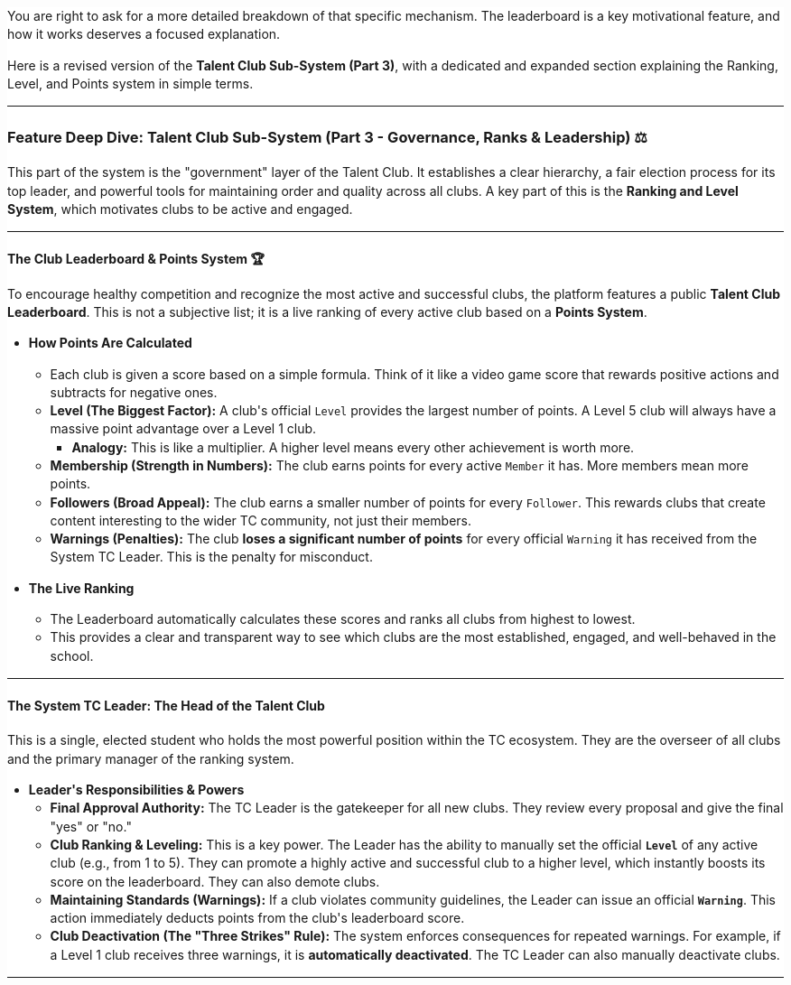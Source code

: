 
You are right to ask for a more detailed breakdown of that specific mechanism. The leaderboard is a key motivational feature, and how it works deserves a focused explanation.

Here is a revised version of the **Talent Club Sub-System (Part 3)**, with a dedicated and expanded section explaining the Ranking, Level, and Points system in simple terms.

***

### Feature Deep Dive: Talent Club Sub-System (Part 3 - Governance, Ranks & Leadership) ⚖️

This part of the system is the "government" layer of the Talent Club. It establishes a clear hierarchy, a fair election process for its top leader, and powerful tools for maintaining order and quality across all clubs. A key part of this is the **Ranking and Level System**, which motivates clubs to be active and engaged.

---

#### The Club Leaderboard & Points System 🏆

To encourage healthy competition and recognize the most active and successful clubs, the platform features a public **Talent Club Leaderboard**. This is not a subjective list; it is a live ranking of every active club based on a **Points System**.

*   **How Points Are Calculated**
    *   Each club is given a score based on a simple formula. Think of it like a video game score that rewards positive actions and subtracts for negative ones.
    *   **Level (The Biggest Factor):** A club's official `Level` provides the largest number of points. A Level 5 club will always have a massive point advantage over a Level 1 club.
        *   **Analogy:** This is like a multiplier. A higher level means every other achievement is worth more.
    *   **Membership (Strength in Numbers):** The club earns points for every active `Member` it has. More members mean more points.
    *   **Followers (Broad Appeal):** The club earns a smaller number of points for every `Follower`. This rewards clubs that create content interesting to the wider TC community, not just their members.
    *   **Warnings (Penalties):** The club **loses a significant number of points** for every official `Warning` it has received from the System TC Leader. This is the penalty for misconduct.

*   **The Live Ranking**
    *   The Leaderboard automatically calculates these scores and ranks all clubs from highest to lowest.
    *   This provides a clear and transparent way to see which clubs are the most established, engaged, and well-behaved in the school.

---

#### The System TC Leader: The Head of the Talent Club

This is a single, elected student who holds the most powerful position within the TC ecosystem. They are the overseer of all clubs and the primary manager of the ranking system.

*   **Leader's Responsibilities & Powers**
    *   **Final Approval Authority:** The TC Leader is the gatekeeper for all new clubs. They review every proposal and give the final "yes" or "no."
    *   **Club Ranking & Leveling:** This is a key power. The Leader has the ability to manually set the official **`Level`** of any active club (e.g., from 1 to 5). They can promote a highly active and successful club to a higher level, which instantly boosts its score on the leaderboard. They can also demote clubs.
    *   **Maintaining Standards (Warnings):** If a club violates community guidelines, the Leader can issue an official **`Warning`**. This action immediately deducts points from the club's leaderboard score.
    *   **Club Deactivation (The "Three Strikes" Rule):** The system enforces consequences for repeated warnings. For example, if a Level 1 club receives three warnings, it is **automatically deactivated**. The TC Leader can also manually deactivate clubs.

---